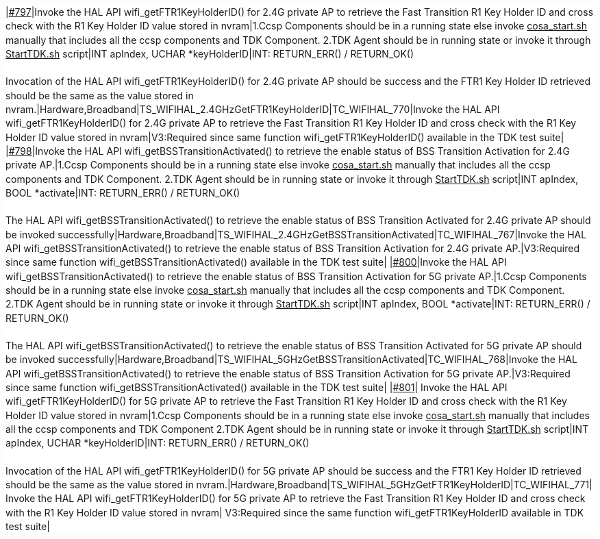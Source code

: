 |[#797](#original-spreadsheet-link)|Invoke the HAL API wifi_getFTR1KeyHolderID() for 2.4G private AP to retrieve the Fast Transition R1 Key Holder ID and cross check with the R1 Key Holder ID value stored in nvram|1.Ccsp Components  should be in a running state else invoke [cosa_start.sh](https://github.com/comcast-sky/rdk-components-hal-wifi-rdkb/blob/feature/RDKB-44011_review_tdk_tests/docs/pages/cosa_start.sh.txt) manually that includes all the ccsp components and TDK Component. 2.TDK Agent should be in running state or invoke it through [StartTDK.sh](https://github.com/comcast-sky/rdk-components-hal-wifi-rdkb/blob/feature/RDKB-44011_review_tdk_tests/docs/pages/StartTDK.sh.txt) script|INT apIndex, UCHAR *keyHolderID|INT: RETURN_ERR() / RETURN_OK()</br></br> Invocation of the HAL API wifi_getFTR1KeyHolderID() for 2.4G private AP should be success and the FTR1 Key Holder ID retrieved should be the same as the value stored in nvram.|Hardware,Broadband|TS_WIFIHAL_2.4GHzGetFTR1KeyHolderID|TC_WIFIHAL_770|Invoke the HAL API wifi_getFTR1KeyHolderID() for 2.4G private AP to retrieve the Fast Transition R1 Key Holder ID and cross check with the R1 Key Holder ID value stored in nvram|V3:Required since same function wifi_getFTR1KeyHolderID() available in the TDK test suite|
|[#798](#original-spreadsheet-link)|Invoke the HAL API wifi_getBSSTransitionActivated() to retrieve the enable status of BSS Transition Activation for 2.4G private AP.|1.Ccsp Components  should be in a running state else invoke [cosa_start.sh](https://github.com/comcast-sky/rdk-components-hal-wifi-rdkb/blob/feature/RDKB-44011_review_tdk_tests/docs/pages/cosa_start.sh.txt) manually that includes all the ccsp components and TDK Component. 2.TDK Agent should be in running state or invoke it through [StartTDK.sh](https://github.com/comcast-sky/rdk-components-hal-wifi-rdkb/blob/feature/RDKB-44011_review_tdk_tests/docs/pages/StartTDK.sh.txt) script|INT apIndex, BOOL *activate|INT: RETURN_ERR() / RETURN_OK()</br></br> The HAL API wifi_getBSSTransitionActivated() to retrieve the enable status of BSS Transition Activated for 2.4G private AP should be invoked successfully|Hardware,Broadband|TS_WIFIHAL_2.4GHzGetBSSTransitionActivated|TC_WIFIHAL_767|Invoke the HAL API wifi_getBSSTransitionActivated() to retrieve the enable status of BSS Transition Activation for 2.4G private AP.|V3:Required since same function wifi_getBSSTransitionActivated() available in the TDK test suite|
|[#800](#original-spreadsheet-link)|Invoke the HAL API wifi_getBSSTransitionActivated() to retrieve the enable status of BSS Transition Activation for 5G private AP.|1.Ccsp Components  should be in a running state else invoke [cosa_start.sh](https://github.com/comcast-sky/rdk-components-hal-wifi-rdkb/blob/feature/RDKB-44011_review_tdk_tests/docs/pages/cosa_start.sh.txt) manually that includes all the ccsp components and TDK Component. 2.TDK Agent should be in running state or invoke it through [StartTDK.sh](https://github.com/comcast-sky/rdk-components-hal-wifi-rdkb/blob/feature/RDKB-44011_review_tdk_tests/docs/pages/StartTDK.sh.txt) script|INT apIndex, BOOL *activate|INT: RETURN_ERR() / RETURN_OK()</br></br> The HAL API wifi_getBSSTransitionActivated() to retrieve the enable status of BSS Transition Activated for 5G private AP should be invoked successfully|Hardware,Broadband|TS_WIFIHAL_5GHzGetBSSTransitionActivated|TC_WIFIHAL_768|Invoke the HAL API wifi_getBSSTransitionActivated() to retrieve the enable status of BSS Transition Activation for 5G private AP.|V3:Required since same function wifi_getBSSTransitionActivated() available in the TDK test suite|
|[#801](#original-spreadsheet-link)| Invoke the HAL API wifi_getFTR1KeyHolderID() for 5G private AP to retrieve the Fast Transition R1 Key Holder ID and cross check with the R1 Key Holder ID value stored in nvram|1.Ccsp Components  should be in a running state else invoke [cosa_start.sh](https://github.com/comcast-sky/rdk-components-hal-wifi-rdkb/blob/feature/RDKB-44011_review_tdk_tests/docs/pages/cosa_start.sh.txt) manually that includes all the ccsp components and TDK Component 2.TDK Agent should be in running state or invoke it through [StartTDK.sh](https://github.com/comcast-sky/rdk-components-hal-wifi-rdkb/blob/feature/RDKB-44011_review_tdk_tests/docs/pages/StartTDK.sh.txt) script|INT apIndex, UCHAR *keyHolderID|INT: RETURN_ERR() / RETURN_OK()</br></br>Invocation of the HAL API wifi_getFTR1KeyHolderID() for 5G private AP should be success and the FTR1 Key Holder ID retrieved should be the same as the value stored in nvram.|Hardware,Broadband|TS_WIFIHAL_5GHzGetFTR1KeyHolderID|TC_WIFIHAL_771| Invoke the HAL API wifi_getFTR1KeyHolderID() for 5G private AP to retrieve the Fast Transition R1 Key Holder ID and cross check with the R1 Key Holder ID value stored in nvram| V3:Required since the same function wifi_getFTR1KeyHolderID available in TDK test suite|
